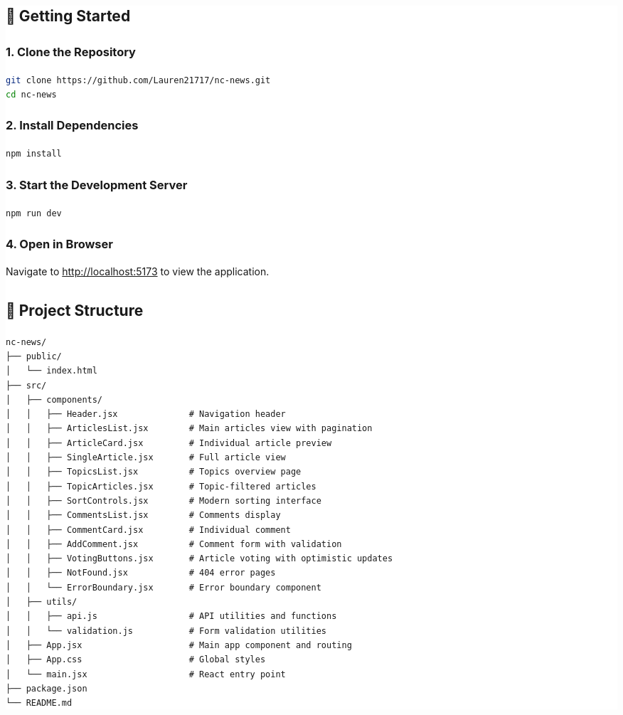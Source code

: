 ## 🚀 Getting Started

### 1. Clone the Repository
```bash
git clone https://github.com/Lauren21717/nc-news.git
cd nc-news
```

### 2. Install Dependencies
```bash
npm install
```

### 3. Start the Development Server
```bash
npm run dev
```

### 4. Open in Browser
Navigate to [http://localhost:5173](http://localhost:5173) to view the application.

## 📁 Project Structure

```
nc-news/
├── public/
│   └── index.html
├── src/
│   ├── components/
│   │   ├── Header.jsx              # Navigation header
│   │   ├── ArticlesList.jsx        # Main articles view with pagination
│   │   ├── ArticleCard.jsx         # Individual article preview
│   │   ├── SingleArticle.jsx       # Full article view
│   │   ├── TopicsList.jsx          # Topics overview page
│   │   ├── TopicArticles.jsx       # Topic-filtered articles
│   │   ├── SortControls.jsx        # Modern sorting interface
│   │   ├── CommentsList.jsx        # Comments display
│   │   ├── CommentCard.jsx         # Individual comment
│   │   ├── AddComment.jsx          # Comment form with validation
│   │   ├── VotingButtons.jsx       # Article voting with optimistic updates
│   │   ├── NotFound.jsx            # 404 error pages
│   │   └── ErrorBoundary.jsx       # Error boundary component
│   ├── utils/
│   │   ├── api.js                  # API utilities and functions
│   │   └── validation.js           # Form validation utilities
│   ├── App.jsx                     # Main app component and routing
│   ├── App.css                     # Global styles
│   └── main.jsx                    # React entry point
├── package.json
└── README.md
```
